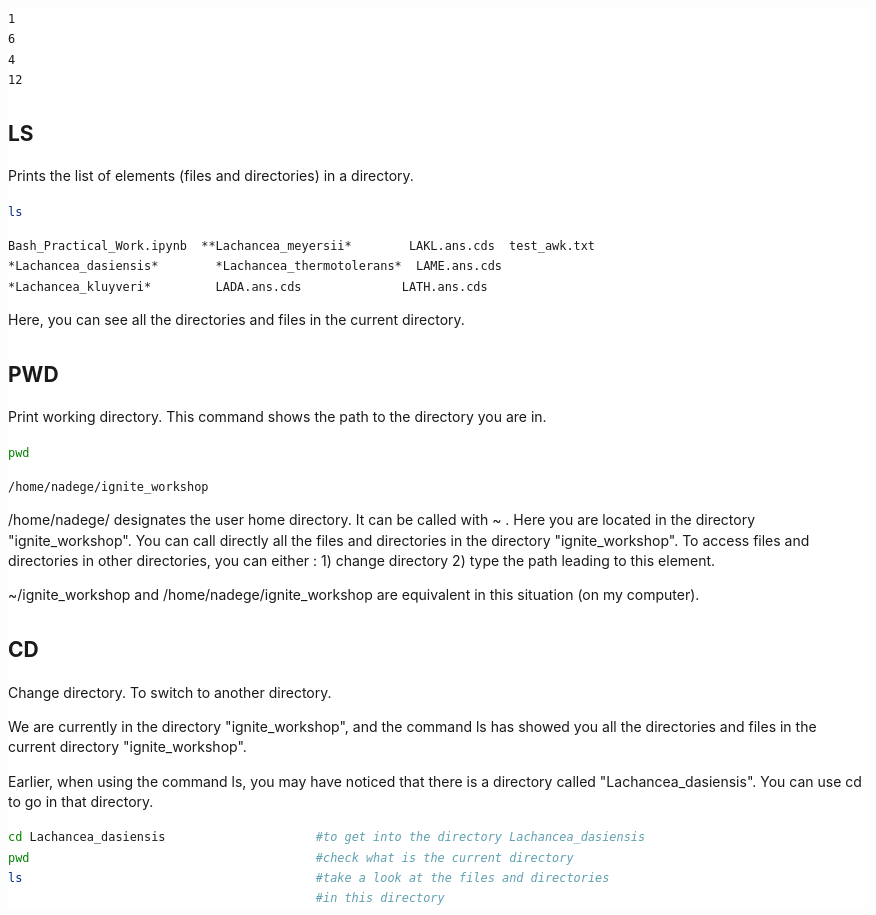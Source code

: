     1
    6
    4
    12


## LS

Prints the list of elements (files and directories) in a directory.


```bash
ls
```

    Bash_Practical_Work.ipynb  **Lachancea_meyersii*        LAKL.ans.cds  test_awk.txt
    *Lachancea_dasiensis*        *Lachancea_thermotolerans*  LAME.ans.cds
    *Lachancea_kluyveri*         LADA.ans.cds              LATH.ans.cds


Here, you can see all the directories and files in the current directory.

## PWD

Print working directory. This command shows the path to the directory you are in.


```bash
pwd
```

    /home/nadege/ignite_workshop


/home/nadege/ designates the user home directory. It can be called with ~ . Here you are located in the directory "ignite_workshop". You can call directly all the files and directories in the directory "ignite_workshop". To access files and directories in other directories, you can either : 1) change directory 2) type the path leading to this element. 


~/ignite_workshop and /home/nadege/ignite_workshop are equivalent in this situation (on my computer). 

## CD

Change directory. To switch to another directory.

We are currently in the directory "ignite_workshop", and the command ls has showed you all the directories and files in the current directory "ignite_workshop". 

Earlier, when using the command ls, you may have noticed that there is a directory called "Lachancea_dasiensis". You can use cd to go in that directory.


```bash
cd Lachancea_dasiensis                     #to get into the directory Lachancea_dasiensis
pwd                                        #check what is the current directory
ls                                         #take a look at the files and directories
                                           #in this directory
```

